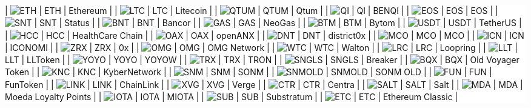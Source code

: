  | <img src='https://raw.githubusercontent.com/coinpays-io/binance-token-assets/main/tokens/ETH.png' width='32' height='32' alt='ETH'/>     | ETH     | Ethereum |
 | <img src='https://raw.githubusercontent.com/coinpays-io/binance-token-assets/main/tokens/LTC.png' width='32' height='32' alt='LTC'/>     | LTC     | Litecoin |
 | <img src='https://raw.githubusercontent.com/coinpays-io/binance-token-assets/main/tokens/QTUM.png' width='32' height='32' alt='QTUM'/>     | QTUM     | Qtum |
 | <img src='https://raw.githubusercontent.com/coinpays-io/binance-token-assets/main/tokens/QI.png' width='32' height='32' alt='QI'/>     | QI     | BENQI |
 | <img src='https://raw.githubusercontent.com/coinpays-io/binance-token-assets/main/tokens/EOS.png' width='32' height='32' alt='EOS'/>     | EOS     | EOS |
 | <img src='https://raw.githubusercontent.com/coinpays-io/binance-token-assets/main/tokens/SNT.png' width='32' height='32' alt='SNT'/>     | SNT     | Status |
 | <img src='https://raw.githubusercontent.com/coinpays-io/binance-token-assets/main/tokens/BNT.png' width='32' height='32' alt='BNT'/>     | BNT     | Bancor |
 | <img src='https://raw.githubusercontent.com/coinpays-io/binance-token-assets/main/tokens/GAS.png' width='32' height='32' alt='GAS'/>     | GAS     | NeoGas |
 | <img src='https://raw.githubusercontent.com/coinpays-io/binance-token-assets/main/tokens/BTM.png' width='32' height='32' alt='BTM'/>     | BTM     | Bytom |
 | <img src='https://raw.githubusercontent.com/coinpays-io/binance-token-assets/main/tokens/USDT.png' width='32' height='32' alt='USDT'/>     | USDT     | TetherUS |
 | <img src='https://raw.githubusercontent.com/coinpays-io/binance-token-assets/main/tokens/HCC.png' width='32' height='32' alt='HCC'/>     | HCC     | HealthCare Chain |
 | <img src='https://raw.githubusercontent.com/coinpays-io/binance-token-assets/main/tokens/OAX.png' width='32' height='32' alt='OAX'/>     | OAX     | openANX |
 | <img src='https://raw.githubusercontent.com/coinpays-io/binance-token-assets/main/tokens/DNT.png' width='32' height='32' alt='DNT'/>     | DNT     | district0x |
 | <img src='https://raw.githubusercontent.com/coinpays-io/binance-token-assets/main/tokens/MCO.png' width='32' height='32' alt='MCO'/>     | MCO     | MCO |
 | <img src='https://raw.githubusercontent.com/coinpays-io/binance-token-assets/main/tokens/ICN.png' width='32' height='32' alt='ICN'/>     | ICN     | ICONOMI |
 | <img src='https://raw.githubusercontent.com/coinpays-io/binance-token-assets/main/tokens/ZRX.png' width='32' height='32' alt='ZRX'/>     | ZRX     | 0x |
 | <img src='https://raw.githubusercontent.com/coinpays-io/binance-token-assets/main/tokens/OMG.png' width='32' height='32' alt='OMG'/>     | OMG     | OMG Network |
 | <img src='https://raw.githubusercontent.com/coinpays-io/binance-token-assets/main/tokens/WTC.png' width='32' height='32' alt='WTC'/>     | WTC     | Walton |
 | <img src='https://raw.githubusercontent.com/coinpays-io/binance-token-assets/main/tokens/LRC.png' width='32' height='32' alt='LRC'/>     | LRC     | Loopring |
 | <img src='https://raw.githubusercontent.com/coinpays-io/binance-token-assets/main/tokens/LLT.png' width='32' height='32' alt='LLT'/>     | LLT     | LLToken |
 | <img src='https://raw.githubusercontent.com/coinpays-io/binance-token-assets/main/tokens/YOYO.png' width='32' height='32' alt='YOYO'/>     | YOYO     | YOYOW |
 | <img src='https://raw.githubusercontent.com/coinpays-io/binance-token-assets/main/tokens/TRX.png' width='32' height='32' alt='TRX'/>     | TRX     | TRON |
 | <img src='https://raw.githubusercontent.com/coinpays-io/binance-token-assets/main/tokens/SNGLS.png' width='32' height='32' alt='SNGLS'/>     | SNGLS     | Breaker |
 | <img src='https://raw.githubusercontent.com/coinpays-io/binance-token-assets/main/tokens/BQX.png' width='32' height='32' alt='BQX'/>     | BQX     | Old Voyager Token |
 | <img src='https://raw.githubusercontent.com/coinpays-io/binance-token-assets/main/tokens/KNC.png' width='32' height='32' alt='KNC'/>     | KNC     | KyberNetwork |
 | <img src='https://raw.githubusercontent.com/coinpays-io/binance-token-assets/main/tokens/SNM.png' width='32' height='32' alt='SNM'/>     | SNM     | SONM |
 | <img src='https://raw.githubusercontent.com/coinpays-io/binance-token-assets/main/tokens/SNMOLD.png' width='32' height='32' alt='SNMOLD'/>     | SNMOLD     | SONM OLD |
 | <img src='https://raw.githubusercontent.com/coinpays-io/binance-token-assets/main/tokens/FUN.png' width='32' height='32' alt='FUN'/>     | FUN     | FunToken |
 | <img src='https://raw.githubusercontent.com/coinpays-io/binance-token-assets/main/tokens/LINK.png' width='32' height='32' alt='LINK'/>     | LINK     | ChainLink |
 | <img src='https://raw.githubusercontent.com/coinpays-io/binance-token-assets/main/tokens/XVG.png' width='32' height='32' alt='XVG'/>     | XVG     | Verge |
 | <img src='https://raw.githubusercontent.com/coinpays-io/binance-token-assets/main/tokens/CTR.png' width='32' height='32' alt='CTR'/>     | CTR     | Centra |
 | <img src='https://raw.githubusercontent.com/coinpays-io/binance-token-assets/main/tokens/SALT.png' width='32' height='32' alt='SALT'/>     | SALT     | Salt |
 | <img src='https://raw.githubusercontent.com/coinpays-io/binance-token-assets/main/tokens/MDA.png' width='32' height='32' alt='MDA'/>     | MDA     | Moeda Loyalty Points |
 | <img src='https://raw.githubusercontent.com/coinpays-io/binance-token-assets/main/tokens/IOTA.png' width='32' height='32' alt='IOTA'/>     | IOTA     | MIOTA |
 | <img src='https://raw.githubusercontent.com/coinpays-io/binance-token-assets/main/tokens/SUB.png' width='32' height='32' alt='SUB'/>     | SUB     | Substratum |
 | <img src='https://raw.githubusercontent.com/coinpays-io/binance-token-assets/main/tokens/ETC.png' width='32' height='32' alt='ETC'/>     | ETC     | Ethereum Classic |